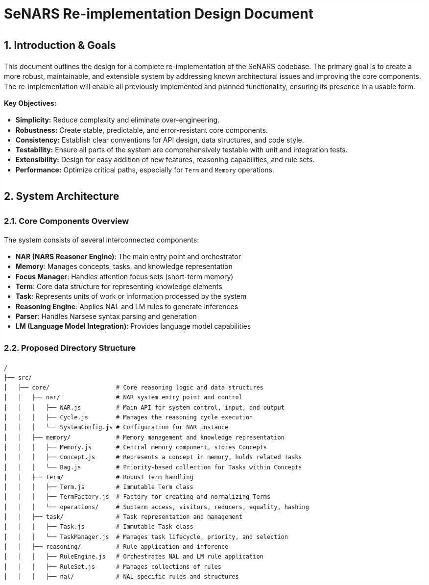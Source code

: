 # SeNARS Re-implementation Design Document

## 1. Introduction & Goals

This document outlines the design for a complete re-implementation of the SeNARS codebase. The primary goal is to
create a more robust, maintainable, and extensible system by addressing known architectural issues and improving the
core components. The re-implementation will enable all previously implemented and planned functionality, ensuring its
presence in a usable form.

**Key Objectives:**

- **Simplicity:** Reduce complexity and eliminate over-engineering.
- **Robustness:** Create stable, predictable, and error-resistant core components.
- **Consistency:** Establish clear conventions for API design, data structures, and code style.
- **Testability:** Ensure all parts of the system are comprehensively testable with unit and integration tests.
- **Extensibility:** Design for easy addition of new features, reasoning capabilities, and rule sets.
- **Performance:** Optimize critical paths, especially for `Term` and `Memory` operations.

## 2. System Architecture

### 2.1. Core Components Overview

The system consists of several interconnected components:

- **NAR (NARS Reasoner Engine)**: The main entry point and orchestrator
- **Memory**: Manages concepts, tasks, and knowledge representation
- **Focus Manager**: Handles attention focus sets (short-term memory)
- **Term**: Core data structure for representing knowledge elements
- **Task**: Represents units of work or information processed by the system
- **Reasoning Engine**: Applies NAL and LM rules to generate inferences
- **Parser**: Handles Narsese syntax parsing and generation
- **LM (Language Model Integration)**: Provides language model capabilities

### 2.2. Proposed Directory Structure

```
/
├── src/
│   ├── core/                   # Core reasoning logic and data structures
│   │   ├── nar/                # NAR system entry point and control
│   │   │   ├── NAR.js          # Main API for system control, input, and output
│   │   │   ├── Cycle.js        # Manages the reasoning cycle execution
│   │   │   └── SystemConfig.js # Configuration for NAR instance
│   │   ├── memory/             # Memory management and knowledge representation
│   │   │   ├── Memory.js       # Central memory component, stores Concepts
│   │   │   ├── Concept.js      # Represents a concept in memory, holds related Tasks
│   │   │   └── Bag.js          # Priority-based collection for Tasks within Concepts
│   │   ├── term/               # Robust Term handling
│   │   │   ├── Term.js         # Immutable Term class
│   │   │   ├── TermFactory.js  # Factory for creating and normalizing Terms
│   │   │   └── operations/     # Subterm access, visitors, reducers, equality, hashing
│   │   ├── task/               # Task representation and management
│   │   │   ├── Task.js         # Immutable Task class
│   │   │   └── TaskManager.js  # Manages task lifecycle, priority, and selection
│   │   ├── reasoning/          # Rule application and inference
│   │   │   ├── RuleEngine.js   # Orchestrates NAL and LM rule application
│   │   │   ├── RuleSet.js      # Manages collections of rules
│   │   │   ├── nal/            # NAL-specific rules and structures
```